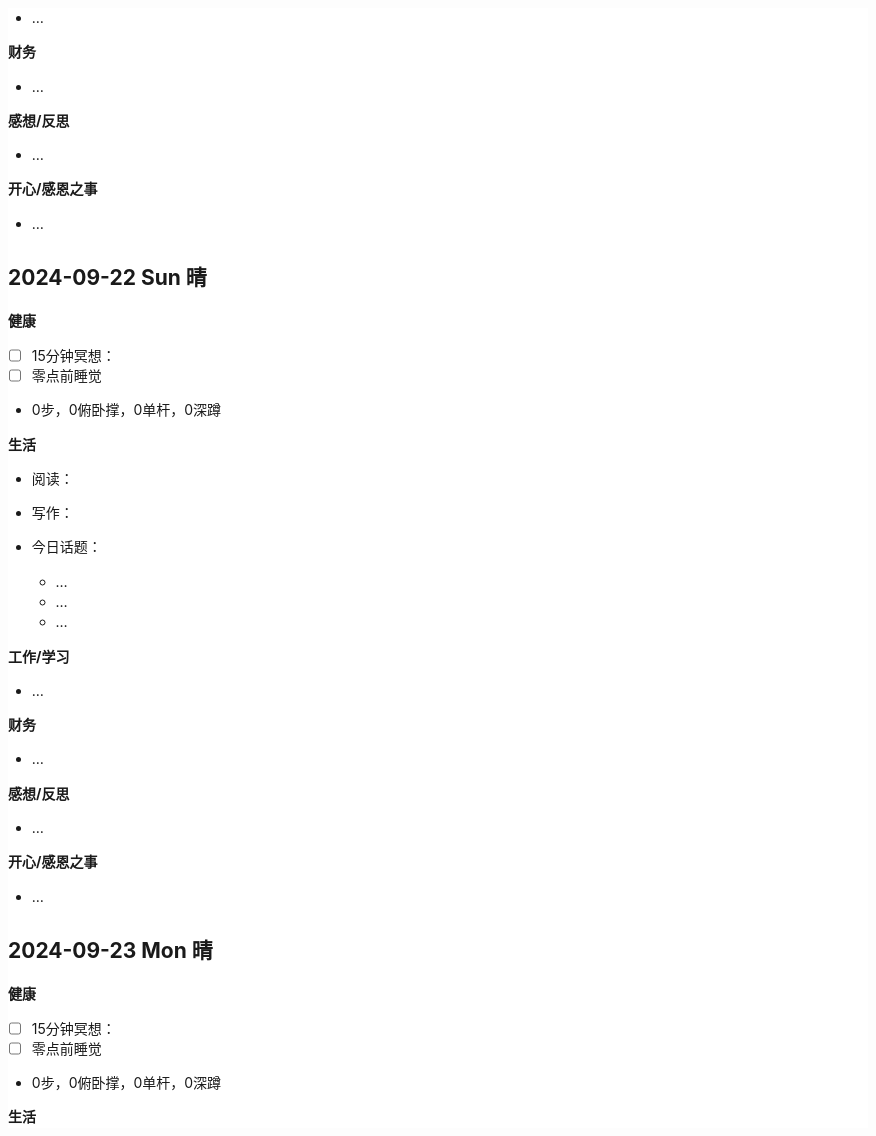 - …

**财务**

- …

**感想/反思**

- …

**开心/感恩之事**

- …


## 2024-09-22 Sun 晴

**健康**

- [ ] 15分钟冥想：
- [ ] 零点前睡觉
- 0步，0俯卧撑，0单杆，0深蹲

**生活**

- 阅读：

- 写作：

- 今日话题：
  - …
  - …
  - …

**工作/学习**

- …

**财务**

- …

**感想/反思**

- …

**开心/感恩之事**

- …


## 2024-09-23 Mon 晴

**健康**

- [ ] 15分钟冥想：
- [ ] 零点前睡觉
- 0步，0俯卧撑，0单杆，0深蹲

**生活**
